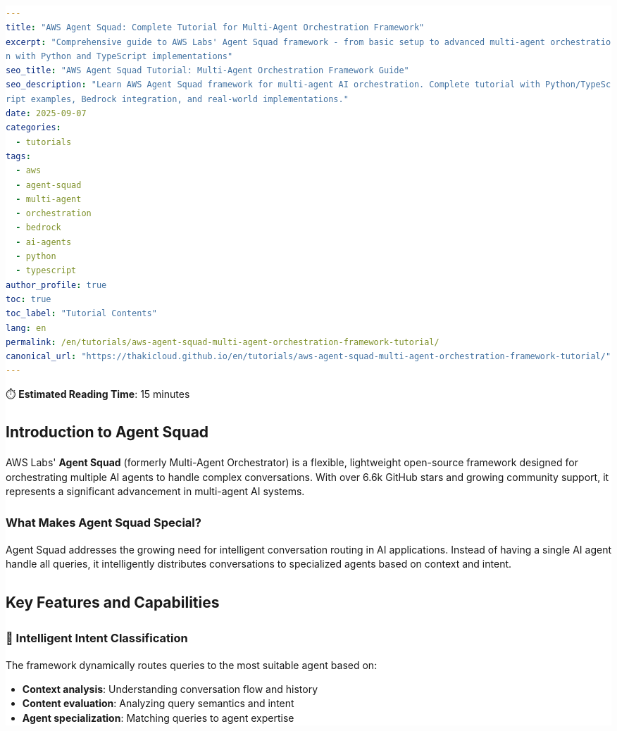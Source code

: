 ```yaml
---
title: "AWS Agent Squad: Complete Tutorial for Multi-Agent Orchestration Framework"
excerpt: "Comprehensive guide to AWS Labs' Agent Squad framework - from basic setup to advanced multi-agent orchestration with Python and TypeScript implementations"
seo_title: "AWS Agent Squad Tutorial: Multi-Agent Orchestration Framework Guide"
seo_description: "Learn AWS Agent Squad framework for multi-agent AI orchestration. Complete tutorial with Python/TypeScript examples, Bedrock integration, and real-world implementations."
date: 2025-09-07
categories:
  - tutorials
tags:
  - aws
  - agent-squad
  - multi-agent
  - orchestration
  - bedrock
  - ai-agents
  - python
  - typescript
author_profile: true
toc: true
toc_label: "Tutorial Contents"
lang: en
permalink: /en/tutorials/aws-agent-squad-multi-agent-orchestration-framework-tutorial/
canonical_url: "https://thakicloud.github.io/en/tutorials/aws-agent-squad-multi-agent-orchestration-framework-tutorial/"
---
```


⏱️ **Estimated Reading Time**: 15 minutes

## Introduction to Agent Squad

AWS Labs' **Agent Squad** (formerly Multi-Agent Orchestrator) is a flexible, lightweight open-source framework designed for orchestrating multiple AI agents to handle complex conversations. With over 6.6k GitHub stars and growing community support, it represents a significant advancement in multi-agent AI systems.

### What Makes Agent Squad Special?

Agent Squad addresses the growing need for intelligent conversation routing in AI applications. Instead of having a single AI agent handle all queries, it intelligently distributes conversations to specialized agents based on context and intent.

## Key Features and Capabilities

### 🧠 Intelligent Intent Classification
The framework dynamically routes queries to the most suitable agent based on:
- **Context analysis**: Understanding conversation flow and history
- **Content evaluation**: Analyzing query semantics and intent
- **Agent specialization**: Matching queries to agent expertise
